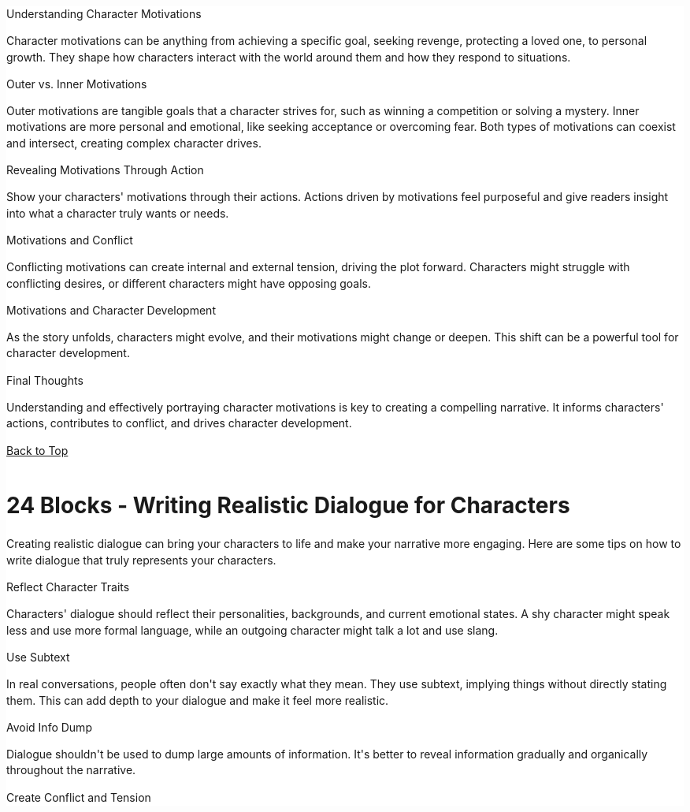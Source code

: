Understanding Character Motivations

Character motivations can be anything from achieving a specific goal, seeking revenge, protecting a loved one, to personal growth. They shape how characters interact with the world around them and how they respond to situations.

Outer vs. Inner Motivations

Outer motivations are tangible goals that a character strives for, such as winning a competition or solving a mystery. Inner motivations are more personal and emotional, like seeking acceptance or overcoming fear. Both types of motivations can coexist and intersect, creating complex character drives.

Revealing Motivations Through Action

Show your characters' motivations through their actions. Actions driven by motivations feel purposeful and give readers insight into what a character truly wants or needs.

Motivations and Conflict

Conflicting motivations can create internal and external tension, driving the plot forward. Characters might struggle with conflicting desires, or different characters might have opposing goals.

Motivations and Character Development

As the story unfolds, characters might evolve, and their motivations might change or deepen. This shift can be a powerful tool for character development.

Final Thoughts

Understanding and effectively portraying character motivations is key to creating a compelling narrative. It informs characters' actions, contributes to conflict, and drives character development.

<a href="#top">Back to Top</a>

# 24 Blocks - Writing Realistic Dialogue for Characters

Creating realistic dialogue can bring your characters to life and make your narrative more engaging. Here are some tips on how to write dialogue that truly represents your characters.

Reflect Character Traits

Characters' dialogue should reflect their personalities, backgrounds, and current emotional states. A shy character might speak less and use more formal language, while an outgoing character might talk a lot and use slang.

Use Subtext

In real conversations, people often don't say exactly what they mean. They use subtext, implying things without directly stating them. This can add depth to your dialogue and make it feel more realistic.

Avoid Info Dump

Dialogue shouldn't be used to dump large amounts of information. It's better to reveal information gradually and organically throughout the narrative.

Create Conflict and Tension
